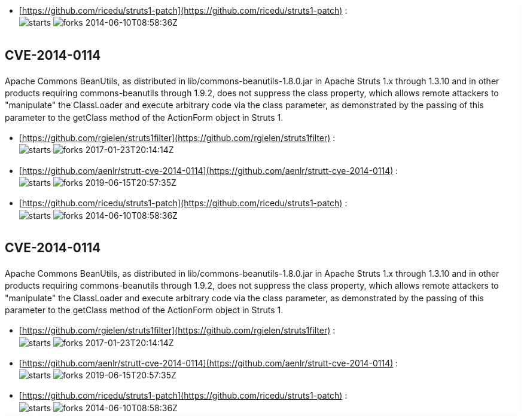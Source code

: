- [https://github.com/ricedu/struts1-patch](https://github.com/ricedu/struts1-patch) :  
![starts](https://img.shields.io/github/stars/ricedu/struts1-patch.svg) 
![forks](https://img.shields.io/github/forks/ricedu/struts1-patch.svg) 
2014-06-10T08:58:36Z

## CVE-2014-0114
 Apache Commons BeanUtils, as distributed in lib/commons-beanutils-1.8.0.jar in Apache Struts 1.x through 1.3.10 and in other products requiring commons-beanutils through 1.9.2, does not suppress the class property, which allows remote attackers to "manipulate" the ClassLoader and execute arbitrary code via the class parameter, as demonstrated by the passing of this parameter to the getClass method of the ActionForm object in Struts 1.

- [https://github.com/rgielen/struts1filter](https://github.com/rgielen/struts1filter) :  
![starts](https://img.shields.io/github/stars/rgielen/struts1filter.svg) 
![forks](https://img.shields.io/github/forks/rgielen/struts1filter.svg) 
2017-01-23T20:14:14Z

- [https://github.com/aenlr/strutt-cve-2014-0114](https://github.com/aenlr/strutt-cve-2014-0114) :  
![starts](https://img.shields.io/github/stars/aenlr/strutt-cve-2014-0114.svg) 
![forks](https://img.shields.io/github/forks/aenlr/strutt-cve-2014-0114.svg) 
2019-06-15T20:57:35Z

- [https://github.com/ricedu/struts1-patch](https://github.com/ricedu/struts1-patch) :  
![starts](https://img.shields.io/github/stars/ricedu/struts1-patch.svg) 
![forks](https://img.shields.io/github/forks/ricedu/struts1-patch.svg) 
2014-06-10T08:58:36Z

## CVE-2014-0114
 Apache Commons BeanUtils, as distributed in lib/commons-beanutils-1.8.0.jar in Apache Struts 1.x through 1.3.10 and in other products requiring commons-beanutils through 1.9.2, does not suppress the class property, which allows remote attackers to "manipulate" the ClassLoader and execute arbitrary code via the class parameter, as demonstrated by the passing of this parameter to the getClass method of the ActionForm object in Struts 1.

- [https://github.com/rgielen/struts1filter](https://github.com/rgielen/struts1filter) :  
![starts](https://img.shields.io/github/stars/rgielen/struts1filter.svg) 
![forks](https://img.shields.io/github/forks/rgielen/struts1filter.svg) 
2017-01-23T20:14:14Z

- [https://github.com/aenlr/strutt-cve-2014-0114](https://github.com/aenlr/strutt-cve-2014-0114) :  
![starts](https://img.shields.io/github/stars/aenlr/strutt-cve-2014-0114.svg) 
![forks](https://img.shields.io/github/forks/aenlr/strutt-cve-2014-0114.svg) 
2019-06-15T20:57:35Z

- [https://github.com/ricedu/struts1-patch](https://github.com/ricedu/struts1-patch) :  
![starts](https://img.shields.io/github/stars/ricedu/struts1-patch.svg) 
![forks](https://img.shields.io/github/forks/ricedu/struts1-patch.svg) 
2014-06-10T08:58:36Z
